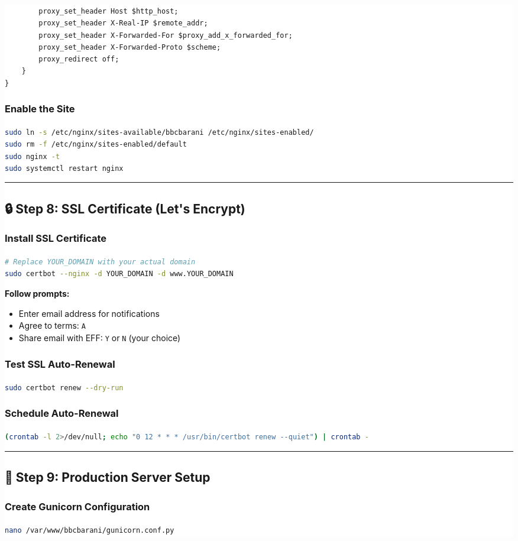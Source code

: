 ```nginx
        proxy_set_header Host $http_host;
        proxy_set_header X-Real-IP $remote_addr;
        proxy_set_header X-Forwarded-For $proxy_add_x_forwarded_for;
        proxy_set_header X-Forwarded-Proto $scheme;
        proxy_redirect off;
    }
}
```

### Enable the Site
```bash
sudo ln -s /etc/nginx/sites-available/bbcbarani /etc/nginx/sites-enabled/
sudo rm -f /etc/nginx/sites-enabled/default
sudo nginx -t
sudo systemctl restart nginx
```

---

## 🔒 Step 8: SSL Certificate (Let's Encrypt)

### Install SSL Certificate
```bash
# Replace YOUR_DOMAIN with your actual domain
sudo certbot --nginx -d YOUR_DOMAIN -d www.YOUR_DOMAIN
```

**Follow prompts:**
- Enter email address for notifications
- Agree to terms: `A`
- Share email with EFF: `Y` or `N` (your choice)

### Test SSL Auto-Renewal
```bash
sudo certbot renew --dry-run
```

### Schedule Auto-Renewal
```bash
(crontab -l 2>/dev/null; echo "0 12 * * * /usr/bin/certbot renew --quiet") | crontab -
```

---

## 🔧 Step 9: Production Server Setup

### Create Gunicorn Configuration
```bash
nano /var/www/bbcbarani/gunicorn.conf.py
```
